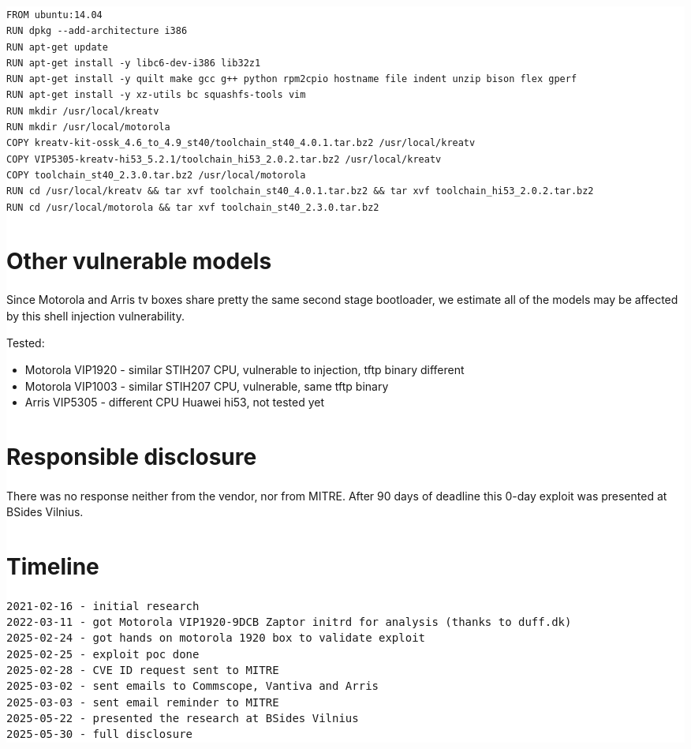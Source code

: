 ```
FROM ubuntu:14.04
RUN dpkg --add-architecture i386
RUN apt-get update
RUN apt-get install -y libc6-dev-i386 lib32z1
RUN apt-get install -y quilt make gcc g++ python rpm2cpio hostname file indent unzip bison flex gperf
RUN apt-get install -y xz-utils bc squashfs-tools vim
RUN mkdir /usr/local/kreatv
RUN mkdir /usr/local/motorola
COPY kreatv-kit-ossk_4.6_to_4.9_st40/toolchain_st40_4.0.1.tar.bz2 /usr/local/kreatv
COPY VIP5305-kreatv-hi53_5.2.1/toolchain_hi53_2.0.2.tar.bz2 /usr/local/kreatv
COPY toolchain_st40_2.3.0.tar.bz2 /usr/local/motorola
RUN cd /usr/local/kreatv && tar xvf toolchain_st40_4.0.1.tar.bz2 && tar xvf toolchain_hi53_2.0.2.tar.bz2
RUN cd /usr/local/motorola && tar xvf toolchain_st40_2.3.0.tar.bz2
```

# Other vulnerable models

Since Motorola and Arris tv boxes share pretty the same second stage bootloader, we estimate all of the
models may be affected by this shell injection vulnerability.

Tested:

* Motorola VIP1920 - similar STIH207 CPU, vulnerable to injection, tftp binary different
* Motorola VIP1003 - similar STIH207 CPU, vulnerable, same tftp binary
* Arris VIP5305 - different CPU Huawei hi53, not tested yet


# Responsible disclosure

There was no response neither from the vendor, nor from MITRE. After 90 days of deadline this 0-day exploit was
presented at BSides Vilnius.


# Timeline

<pre>
2021-02-16 - initial research
2022-03-11 - got Motorola VIP1920-9DCB Zaptor initrd for analysis (thanks to duff.dk)
2025-02-24 - got hands on motorola 1920 box to validate exploit
2025-02-25 - exploit poc done
2025-02-28 - CVE ID request sent to MITRE
2025-03-02 - sent emails to Commscope, Vantiva and Arris
2025-03-03 - sent email reminder to MITRE
2025-05-22 - presented the research at BSides Vilnius
2025-05-30 - full disclosure
</pre>
